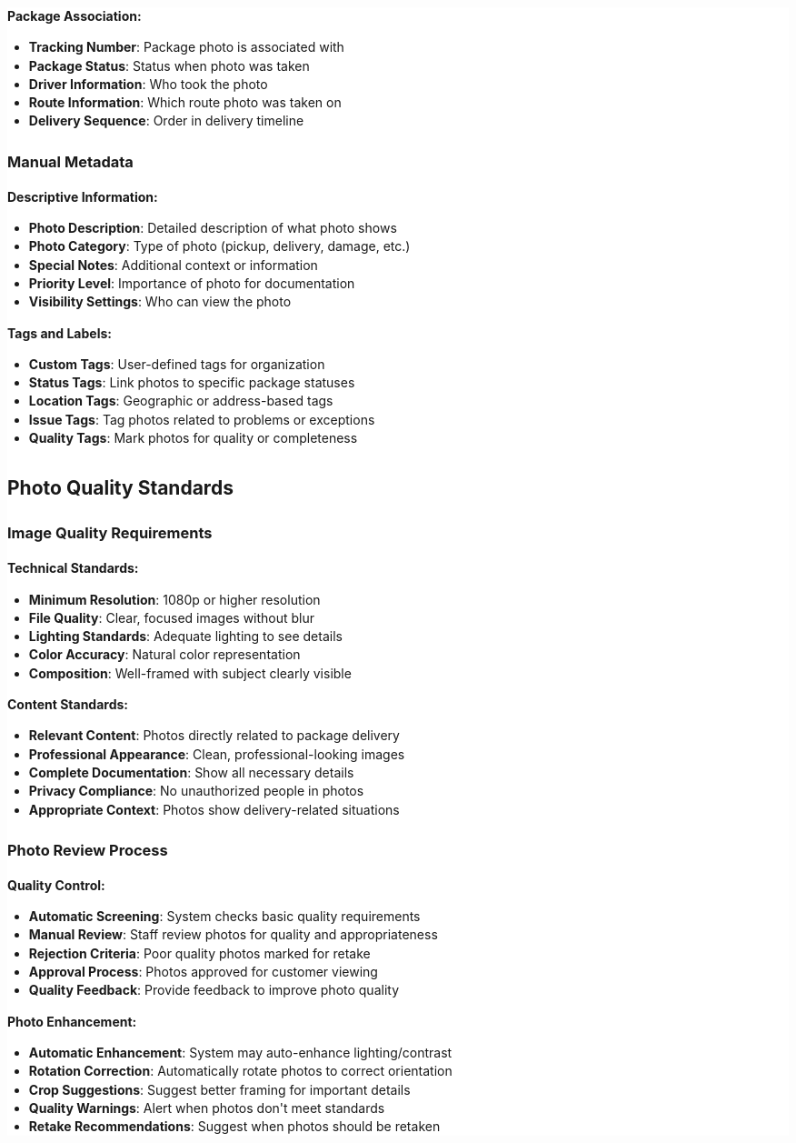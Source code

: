 **Package Association:**
- **Tracking Number**: Package photo is associated with
- **Package Status**: Status when photo was taken
- **Driver Information**: Who took the photo
- **Route Information**: Which route photo was taken on
- **Delivery Sequence**: Order in delivery timeline

### Manual Metadata
**Descriptive Information:**
- **Photo Description**: Detailed description of what photo shows
- **Photo Category**: Type of photo (pickup, delivery, damage, etc.)
- **Special Notes**: Additional context or information
- **Priority Level**: Importance of photo for documentation
- **Visibility Settings**: Who can view the photo

**Tags and Labels:**
- **Custom Tags**: User-defined tags for organization
- **Status Tags**: Link photos to specific package statuses
- **Location Tags**: Geographic or address-based tags
- **Issue Tags**: Tag photos related to problems or exceptions
- **Quality Tags**: Mark photos for quality or completeness

## Photo Quality Standards

### Image Quality Requirements
**Technical Standards:**
- **Minimum Resolution**: 1080p or higher resolution
- **File Quality**: Clear, focused images without blur
- **Lighting Standards**: Adequate lighting to see details
- **Color Accuracy**: Natural color representation
- **Composition**: Well-framed with subject clearly visible

**Content Standards:**
- **Relevant Content**: Photos directly related to package delivery
- **Professional Appearance**: Clean, professional-looking images
- **Complete Documentation**: Show all necessary details
- **Privacy Compliance**: No unauthorized people in photos
- **Appropriate Context**: Photos show delivery-related situations

### Photo Review Process
**Quality Control:**
- **Automatic Screening**: System checks basic quality requirements
- **Manual Review**: Staff review photos for quality and appropriateness
- **Rejection Criteria**: Poor quality photos marked for retake
- **Approval Process**: Photos approved for customer viewing
- **Quality Feedback**: Provide feedback to improve photo quality

**Photo Enhancement:**
- **Automatic Enhancement**: System may auto-enhance lighting/contrast
- **Rotation Correction**: Automatically rotate photos to correct orientation
- **Crop Suggestions**: Suggest better framing for important details
- **Quality Warnings**: Alert when photos don't meet standards
- **Retake Recommendations**: Suggest when photos should be retaken
